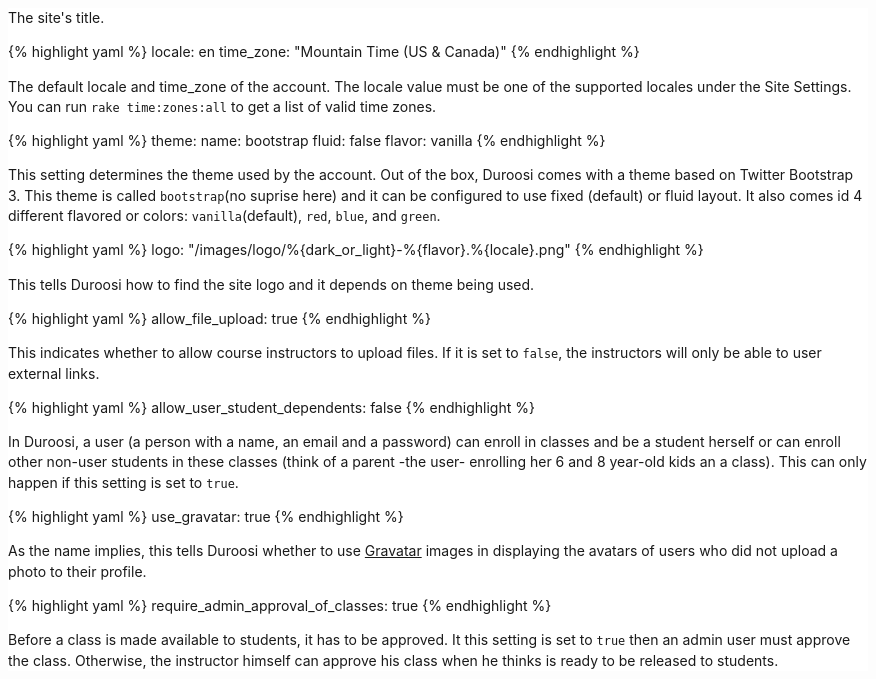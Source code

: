 The site's title.

{% highlight yaml %}
  locale: en
  time_zone: "Mountain Time (US & Canada)"
{% endhighlight %}

The default locale and time_zone of the account. The locale value must be one of the supported locales under the Site Settings. You can run `rake time:zones:all` to get a list of valid time zones.

{% highlight yaml %}
  theme: 
    name: bootstrap
    fluid: false
    flavor: vanilla
{% endhighlight %}

This setting determines the theme used by the account. Out of the box, Duroosi comes with a theme based on Twitter Bootstrap 3. This theme is called `bootstrap`(no suprise here) and it can be configured to use fixed (default) or fluid layout. It also comes id 4 different flavored or colors: `vanilla`(default), `red`, `blue`, and `green`.

{% highlight yaml %}
  logo: "/images/logo/%{dark_or_light}-%{flavor}.%{locale}.png"
{% endhighlight %}

This tells Duroosi how to find the site logo and it depends on theme being used.

{% highlight yaml %} 
  allow_file_upload: true
{% endhighlight %}

This indicates whether to allow course instructors to upload files. If it is set to `false`, the instructors will only be able to user external links.

{% highlight yaml %}
  allow_user_student_dependents: false
{% endhighlight %}

In Duroosi, a user (a person with a name, an email and a password) can enroll in classes and be a student herself or can enroll other non-user students in these classes (think of a parent -the user- enrolling her 6 and 8 year-old kids an a class). This can only happen if this setting is set to `true`.

{% highlight yaml %}
  use_gravatar: true
{% endhighlight %}

As the name implies, this tells Duroosi whether to use [Gravatar](http://en.gravatar.com/) images in displaying the avatars of users who did not upload a photo to their profile.

{% highlight yaml %}
  require_admin_approval_of_classes: true
{% endhighlight %}

Before a class is made available to students, it has to be approved. It this setting is set to `true` then an admin user must approve the class. Otherwise, the instructor himself can approve his class when he thinks is ready to be released to students.
